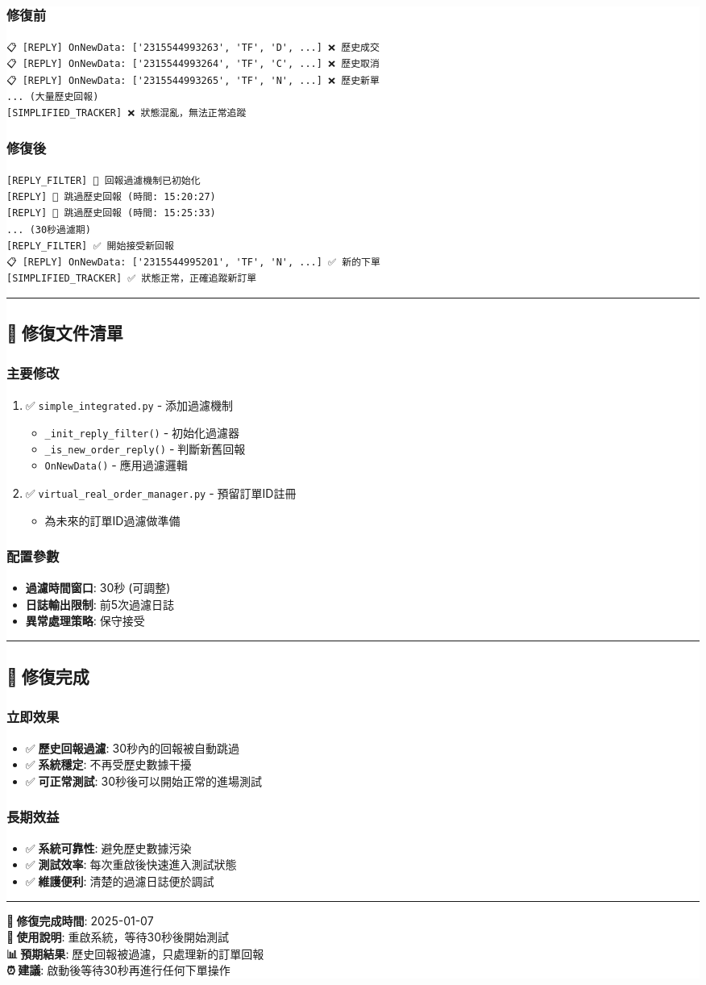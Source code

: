 ### **修復前**
```
📋 [REPLY] OnNewData: ['2315544993263', 'TF', 'D', ...] ❌ 歷史成交
📋 [REPLY] OnNewData: ['2315544993264', 'TF', 'C', ...] ❌ 歷史取消
📋 [REPLY] OnNewData: ['2315544993265', 'TF', 'N', ...] ❌ 歷史新單
... (大量歷史回報)
[SIMPLIFIED_TRACKER] ❌ 狀態混亂，無法正常追蹤
```

### **修復後**
```
[REPLY_FILTER] 🔧 回報過濾機制已初始化
[REPLY] 🔄 跳過歷史回報 (時間: 15:20:27)
[REPLY] 🔄 跳過歷史回報 (時間: 15:25:33)
... (30秒過濾期)
[REPLY_FILTER] ✅ 開始接受新回報
📋 [REPLY] OnNewData: ['2315544995201', 'TF', 'N', ...] ✅ 新的下單
[SIMPLIFIED_TRACKER] ✅ 狀態正常，正確追蹤新訂單
```

---

## 🔧 **修復文件清單**

### **主要修改**
1. ✅ `simple_integrated.py` - 添加過濾機制
   - `_init_reply_filter()` - 初始化過濾器
   - `_is_new_order_reply()` - 判斷新舊回報
   - `OnNewData()` - 應用過濾邏輯

2. ✅ `virtual_real_order_manager.py` - 預留訂單ID註冊
   - 為未來的訂單ID過濾做準備

### **配置參數**
- **過濾時間窗口**: 30秒 (可調整)
- **日誌輸出限制**: 前5次過濾日誌
- **異常處理策略**: 保守接受

---

## 🎉 **修復完成**

### **立即效果**
- ✅ **歷史回報過濾**: 30秒內的回報被自動跳過
- ✅ **系統穩定**: 不再受歷史數據干擾
- ✅ **可正常測試**: 30秒後可以開始正常的進場測試

### **長期效益**
- ✅ **系統可靠性**: 避免歷史數據污染
- ✅ **測試效率**: 每次重啟後快速進入測試狀態
- ✅ **維護便利**: 清楚的過濾日誌便於調試

---

**📝 修復完成時間**: 2025-01-07  
**🔄 使用說明**: 重啟系統，等待30秒後開始測試  
**📊 預期結果**: 歷史回報被過濾，只處理新的訂單回報  
**⏰ 建議**: 啟動後等待30秒再進行任何下單操作
